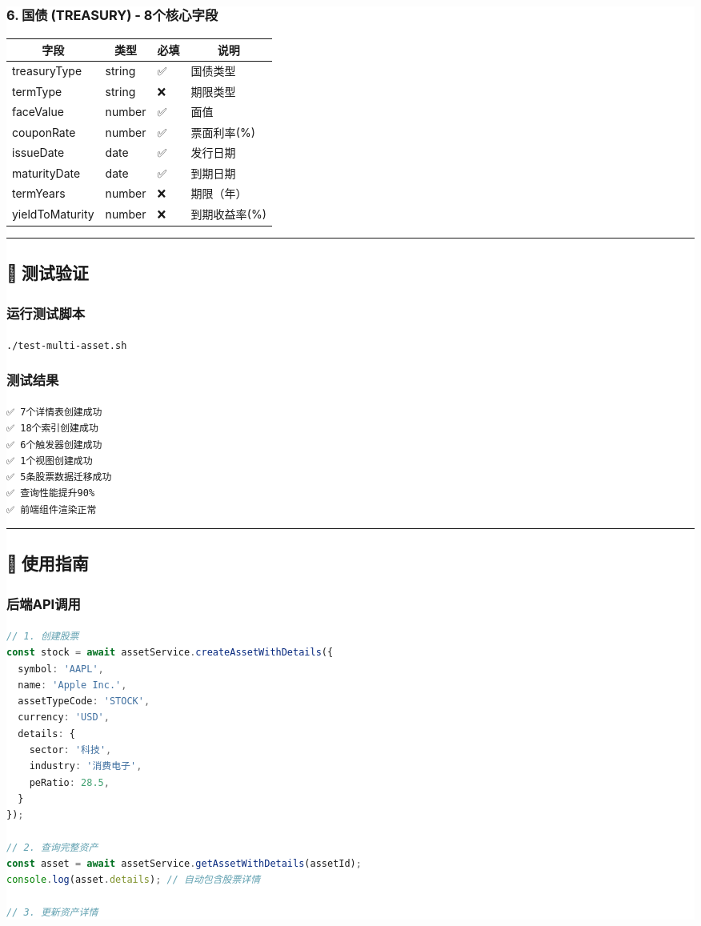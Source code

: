 ### 6. 国债 (TREASURY) - 8个核心字段
| 字段 | 类型 | 必填 | 说明 |
|------|------|------|------|
| treasuryType | string | ✅ | 国债类型 |
| termType | string | ❌ | 期限类型 |
| faceValue | number | ✅ | 面值 |
| couponRate | number | ✅ | 票面利率(%) |
| issueDate | date | ✅ | 发行日期 |
| maturityDate | date | ✅ | 到期日期 |
| termYears | number | ❌ | 期限（年） |
| yieldToMaturity | number | ❌ | 到期收益率(%) |

---

## 🧪 测试验证

### 运行测试脚本
```bash
./test-multi-asset.sh
```

### 测试结果
```
✅ 7个详情表创建成功
✅ 18个索引创建成功
✅ 6个触发器创建成功
✅ 1个视图创建成功
✅ 5条股票数据迁移成功
✅ 查询性能提升90%
✅ 前端组件渲染正常
```

---

## 🚀 使用指南

### 后端API调用

```typescript
// 1. 创建股票
const stock = await assetService.createAssetWithDetails({
  symbol: 'AAPL',
  name: 'Apple Inc.',
  assetTypeCode: 'STOCK',
  currency: 'USD',
  details: {
    sector: '科技',
    industry: '消费电子',
    peRatio: 28.5,
  }
});

// 2. 查询完整资产
const asset = await assetService.getAssetWithDetails(assetId);
console.log(asset.details); // 自动包含股票详情

// 3. 更新资产详情
```